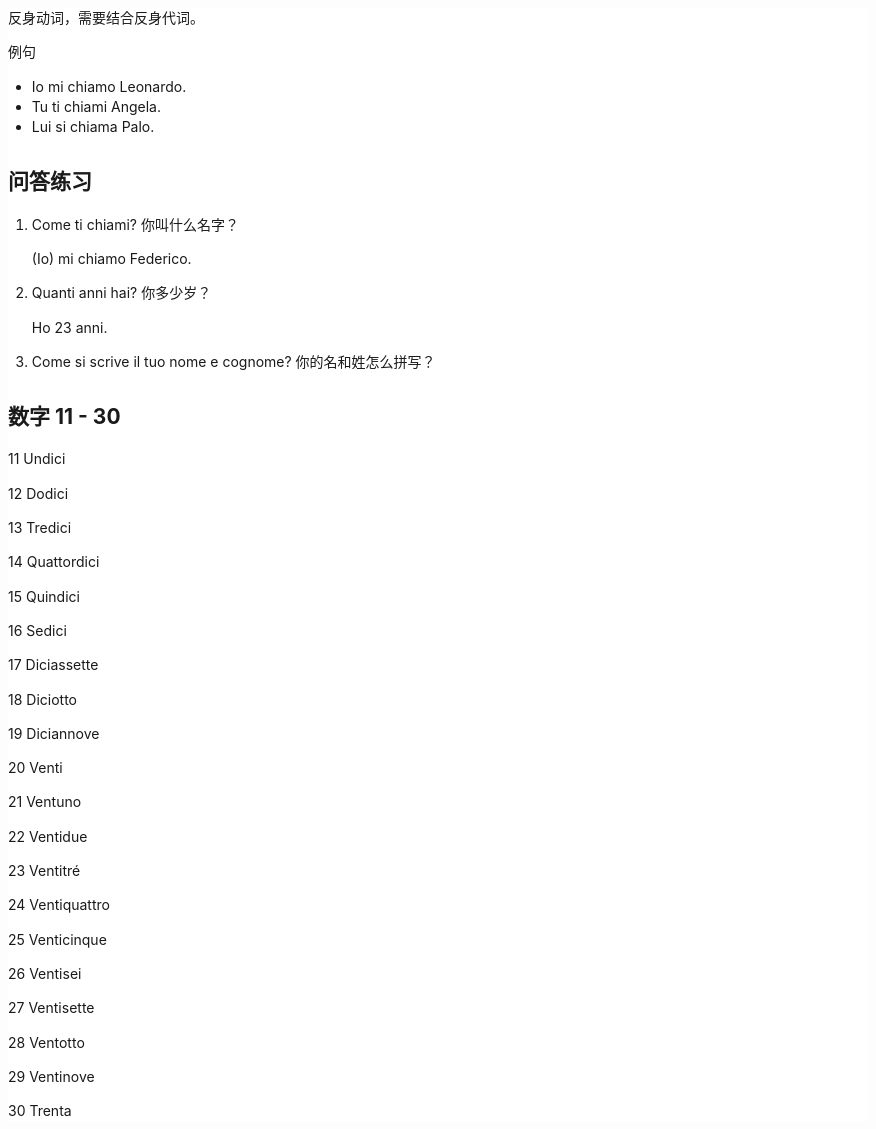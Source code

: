 反身动词，需要结合反身代词。

例句

- Io mi chiamo Leonardo.
- Tu ti chiami Angela.
- Lui si chiama Palo.

## 问答练习

1. Come ti chiami? 你叫什么名字？

   (Io) mi chiamo Federico.

2. Quanti anni hai? 你多少岁？

   Ho 23 anni.

3. Come si scrive il tuo nome e cognome? 你的名和姓怎么拼写？

## 数字 11 - 30

11 Undici

12 Dodici

13 Tredici

14 Quattordici

15 Quindici

16 Sedici

17 Diciassette

18 Diciotto

19 Diciannove

20 Venti

21 Ventuno

22 Ventidue

23 Ventitré

24 Ventiquattro

25 Venticinque

26 Ventisei

27 Ventisette

28 Ventotto

29 Ventinove

30 Trenta
